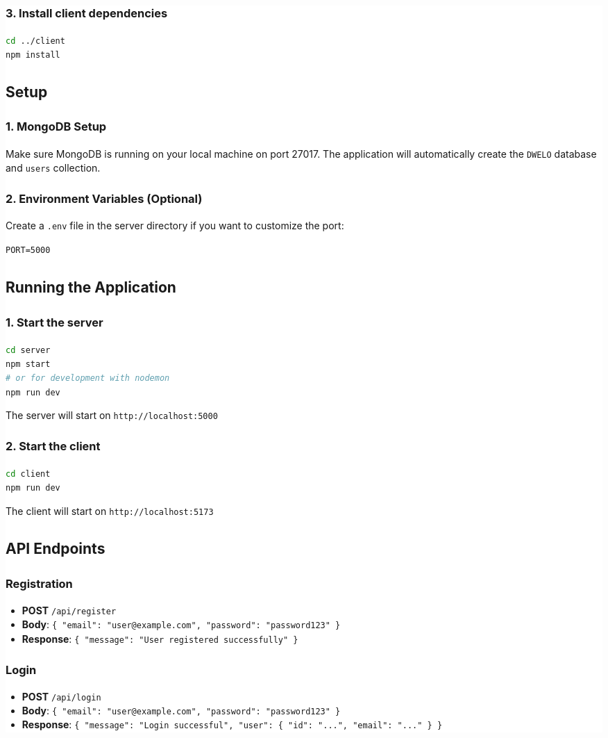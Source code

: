 ### 3. Install client dependencies
```bash
cd ../client
npm install
```

## Setup

### 1. MongoDB Setup
Make sure MongoDB is running on your local machine on port 27017. The application will automatically create the `DWELO` database and `users` collection.

### 2. Environment Variables (Optional)
Create a `.env` file in the server directory if you want to customize the port:
```
PORT=5000
```

## Running the Application

### 1. Start the server
```bash
cd server
npm start
# or for development with nodemon
npm run dev
```

The server will start on `http://localhost:5000`

### 2. Start the client
```bash
cd client
npm run dev
```

The client will start on `http://localhost:5173`

## API Endpoints

### Registration
- **POST** `/api/register`
- **Body**: `{ "email": "user@example.com", "password": "password123" }`
- **Response**: `{ "message": "User registered successfully" }`

### Login
- **POST** `/api/login`
- **Body**: `{ "email": "user@example.com", "password": "password123" }`
- **Response**: `{ "message": "Login successful", "user": { "id": "...", "email": "..." } }`

